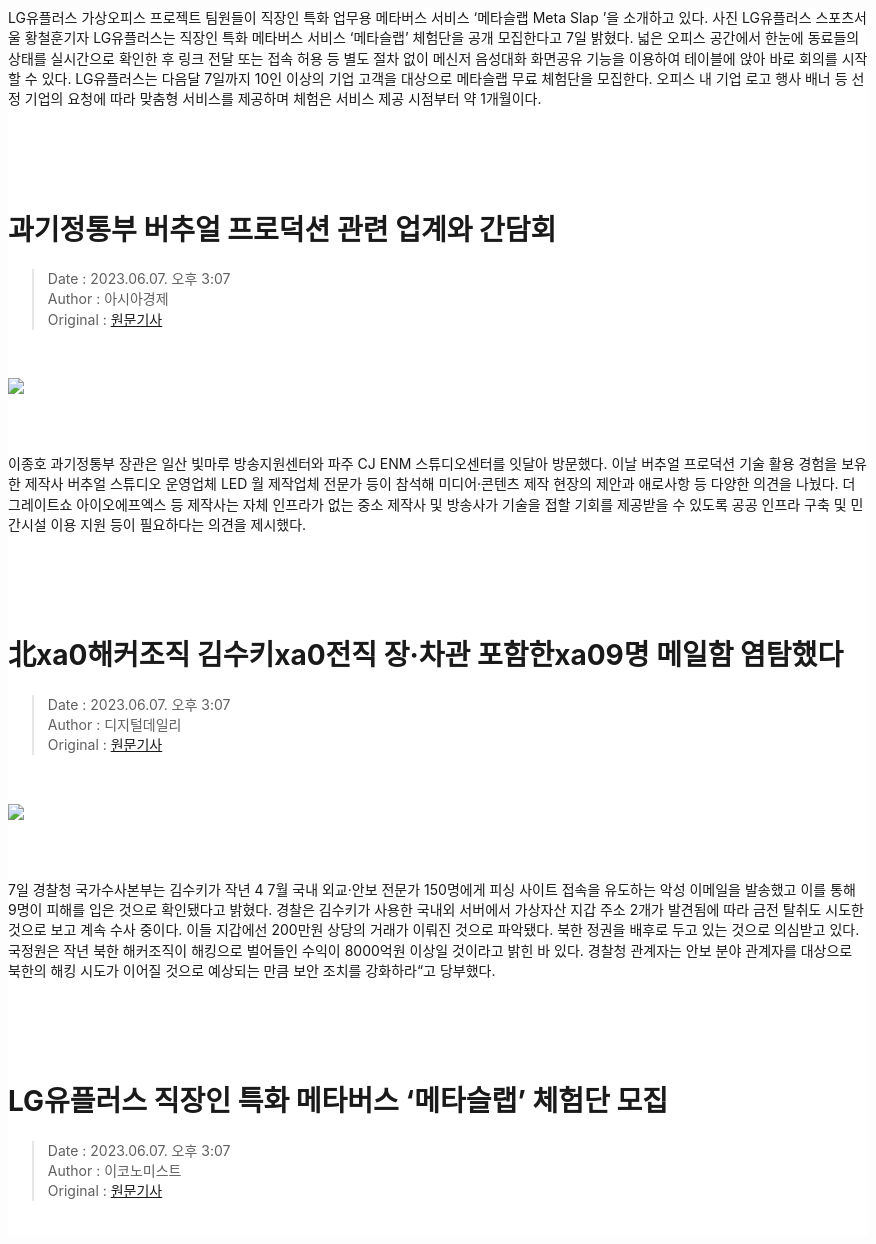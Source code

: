 LG유플러스 가상오피스 프로젝트 팀원들이 직장인 특화 업무용 메타버스 서비스 ‘메타슬랩 Meta Slap ’을 소개하고 있다.
사진 LG유플러스 스포츠서울 황철훈기자 LG유플러스는 직장인 특화 메타버스 서비스 ‘메타슬랩’ 체험단을 공개 모집한다고 7일 밝혔다.
넓은 오피스 공간에서 한눈에 동료들의 상태를 실시간으로 확인한 후 링크 전달 또는 접속 허용 등 별도 절차 없이 메신저 음성대화 화면공유 기능을 이용하여 테이블에 앉아 바로 회의를 시작할 수 있다.
LG유플러스는 다음달 7일까지 10인 이상의 기업 고객을 대상으로 메타슬랩 무료 체험단을 모집한다.
오피스 내 기업 로고 행사 배너 등 선정 기업의 요청에 따라 맞춤형 서비스를 제공하며 체험은 서비스 제공 시점부터 약 1개월이다.  
<br/><br/><br/>  

  
# 과기정통부 버추얼 프로덕션 관련 업계와 간담회  
  
> Date : 2023.06.07. 오후 3:07  
> Author : 아시아경제  
> Original : [원문기사](https://n.news.naver.com/mnews/article/277/0005269378?sid=105)  
<br/>  
  
<img src="https://imgnews.pstatic.net/image/277/2023/06/07/0005269378_001_20230607150701271.jpg?type=w647" id="img1"></img>  
<br/><br/>  
  
이종호 과기정통부 장관은 일산 빛마루 방송지원센터와 파주 CJ ENM 스튜디오센터를 잇달아 방문했다.
이날 버추얼 프로덕션 기술 활용 경험을 보유한 제작사 버추얼 스튜디오 운영업체 LED 월 제작업체 전문가 등이 참석해 미디어·콘텐츠 제작 현장의 제안과 애로사항 등 다양한 의견을 나눴다.
더그레이트쇼 아이오에프엑스 등 제작사는 자체 인프라가 없는 중소 제작사 및 방송사가 기술을 접할 기회를 제공받을 수 있도록 공공 인프라 구축 및 민간시설 이용 지원 등이 필요하다는 의견을 제시했다.  
<br/><br/><br/>  

  
# 北xa0해커조직 김수키xa0전직 장·차관 포함한xa09명 메일함 염탐했다  
  
> Date : 2023.06.07. 오후 3:07  
> Author : 디지털데일리  
> Original : [원문기사](https://n.news.naver.com/mnews/article/138/0002149962?sid=105)  
<br/>  
  
<img src="https://imgnews.pstatic.net/image/138/2023/06/07/0002149962_001_20230607150701213.jpg?type=w647" id="img1"></img>  
<br/><br/>  
  
7일 경찰청 국가수사본부는 김수키가 작년 4 7월 국내 외교·안보 전문가 150명에게 피싱 사이트 접속을 유도하는 악성 이메일을 발송했고 이를 통해 9명이 피해를 입은 것으로 확인됐다고 밝혔다.
경찰은 김수키가 사용한 국내외 서버에서 가상자산 지갑 주소 2개가 발견됨에 따라 금전 탈취도 시도한 것으로 보고 계속 수사 중이다.
이들 지갑에선 200만원 상당의 거래가 이뤄진 것으로 파악됐다.
북한 정권을 배후로 두고 있는 것으로 의심받고 있다.
국정원은 작년 북한 해커조직이 해킹으로 벌어들인 수익이 8000억원 이상일 것이라고 밝힌 바 있다.
경찰청 관계자는 안보 분야 관계자를 대상으로 북한의 해킹 시도가 이어질 것으로 예상되는 만큼 보안 조치를 강화하라“고 당부했다.  
<br/><br/><br/>  

  
# LG유플러스 직장인 특화 메타버스 ‘메타슬랩’ 체험단 모집  
  
> Date : 2023.06.07. 오후 3:07  
> Author : 이코노미스트  
> Original : [원문기사](https://n.news.naver.com/mnews/article/243/0000045902?sid=105)  
<br/>  
  